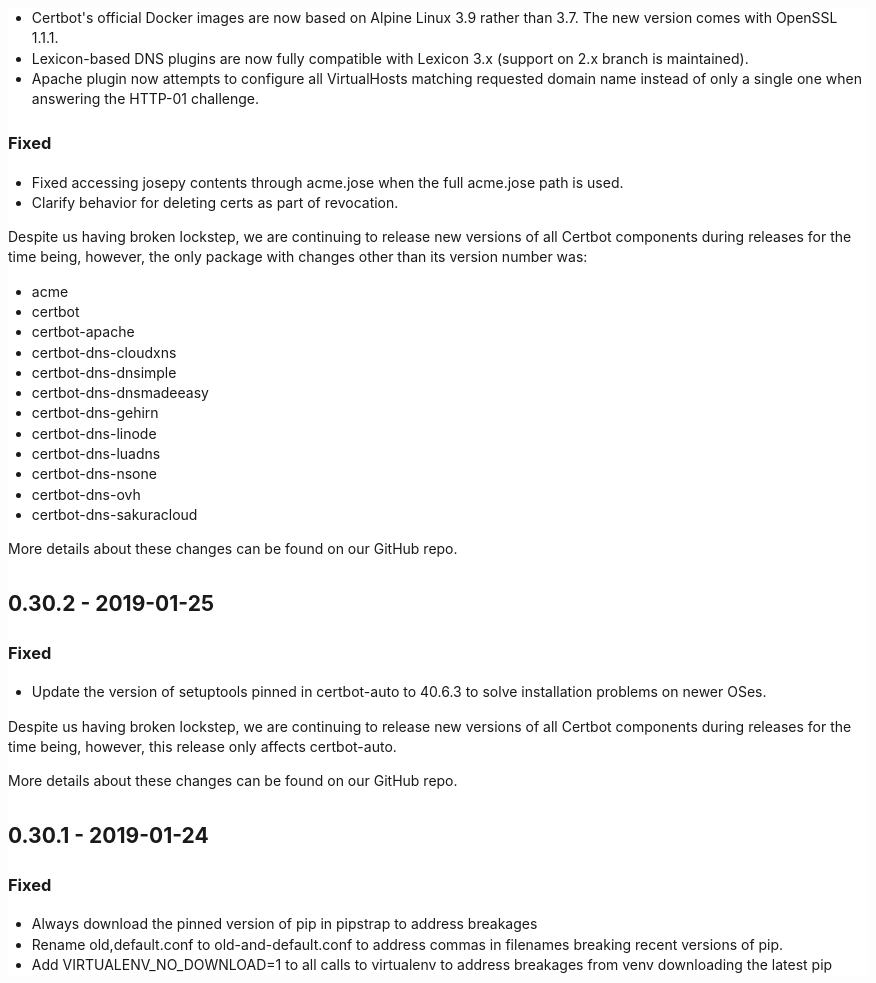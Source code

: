 * Certbot's official Docker images are now based on Alpine Linux 3.9 rather
  than 3.7. The new version comes with OpenSSL 1.1.1.
* Lexicon-based DNS plugins are now fully compatible with Lexicon 3.x (support
  on 2.x branch is maintained).
* Apache plugin now attempts to configure all VirtualHosts matching requested
  domain name instead of only a single one when answering the HTTP-01 challenge.

### Fixed

* Fixed accessing josepy contents through acme.jose when the full acme.jose
  path is used.
* Clarify behavior for deleting certs as part of revocation.

Despite us having broken lockstep, we are continuing to release new versions of
all Certbot components during releases for the time being, however, the only
package with changes other than its version number was:

* acme
* certbot
* certbot-apache
* certbot-dns-cloudxns
* certbot-dns-dnsimple
* certbot-dns-dnsmadeeasy
* certbot-dns-gehirn
* certbot-dns-linode
* certbot-dns-luadns
* certbot-dns-nsone
* certbot-dns-ovh
* certbot-dns-sakuracloud

More details about these changes can be found on our GitHub repo.

## 0.30.2 - 2019-01-25

### Fixed

* Update the version of setuptools pinned in certbot-auto to 40.6.3 to
  solve installation problems on newer OSes.

Despite us having broken lockstep, we are continuing to release new versions of
all Certbot components during releases for the time being, however, this
release only affects certbot-auto.

More details about these changes can be found on our GitHub repo.

## 0.30.1 - 2019-01-24

### Fixed

* Always download the pinned version of pip in pipstrap to address breakages
* Rename old,default.conf to old-and-default.conf to address commas in filenames
  breaking recent versions of pip.
* Add VIRTUALENV_NO_DOWNLOAD=1 to all calls to virtualenv to address breakages
  from venv downloading the latest pip
